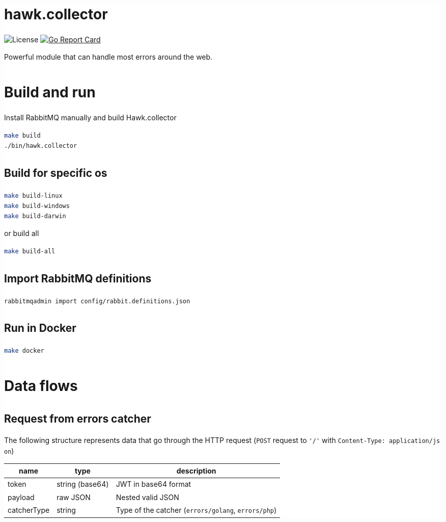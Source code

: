 # hawk.collector

![License](https://img.shields.io/badge/license-BSL--1.1-orange)
[![Go Report Card](https://goreportcard.com/badge/github.com/codex-team/hawk.collector)](https://goreportcard.com/report/github.com/codex-team/hawk.collector)

Powerful module that can handle most errors around the web.

# Build and run

Install RabbitMQ manually and build Hawk.collector

```bash
make build
./bin/hawk.collector
```

## Build for specific os

```bash
make build-linux
make build-windows
make build-darwin
```

or build all

```bash
make build-all
```

## Import RabbitMQ definitions

```bash
rabbitmqadmin import config/rabbit.definitions.json
```

## Run in Docker

```bash
make docker
```

# Data flows

## Request from errors catcher

The following structure represents data that go through the HTTP request (`POST` request to `'/'` with `Content-Type: application/json`)

| name        | type            | description                                         |
| ----------- | --------------- | --------------------------------------------------- |
| token       | string (base64) | JWT in base64 format                                |
| payload     | raw JSON        | Nested valid JSON                                   |
| catcherType | string          | Type of the catcher (`errors/golang`, `errors/php`) |
